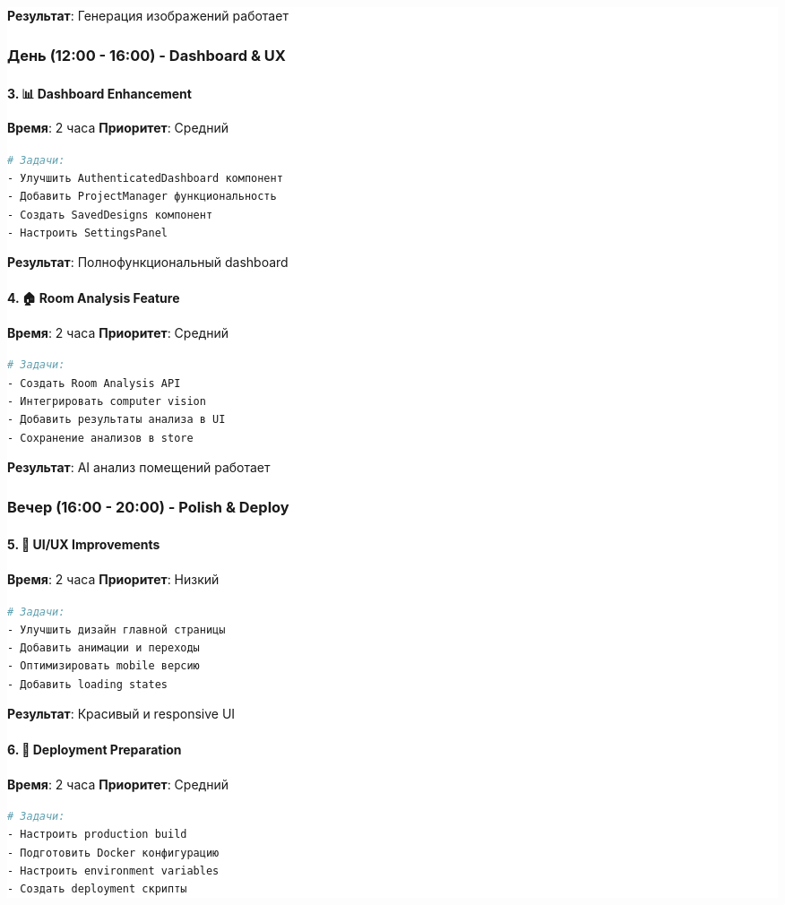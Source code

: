 **Результат**: Генерация изображений работает

### День (12:00 - 16:00) - Dashboard & UX

#### 3. 📊 Dashboard Enhancement
**Время**: 2 часа
**Приоритет**: Средний

```bash
# Задачи:
- Улучшить AuthenticatedDashboard компонент
- Добавить ProjectManager функциональность
- Создать SavedDesigns компонент
- Настроить SettingsPanel
```

**Результат**: Полнофункциональный dashboard

#### 4. 🏠 Room Analysis Feature
**Время**: 2 часа
**Приоритет**: Средний

```bash
# Задачи:
- Создать Room Analysis API
- Интегрировать computer vision
- Добавить результаты анализа в UI
- Сохранение анализов в store
```

**Результат**: AI анализ помещений работает

### Вечер (16:00 - 20:00) - Polish & Deploy

#### 5. 🎨 UI/UX Improvements
**Время**: 2 часа
**Приоритет**: Низкий

```bash
# Задачи:
- Улучшить дизайн главной страницы
- Добавить анимации и переходы
- Оптимизировать mobile версию
- Добавить loading states
```

**Результат**: Красивый и responsive UI

#### 6. 🚀 Deployment Preparation
**Время**: 2 часа
**Приоритет**: Средний

```bash
# Задачи:
- Настроить production build
- Подготовить Docker конфигурацию
- Настроить environment variables
- Создать deployment скрипты
```
